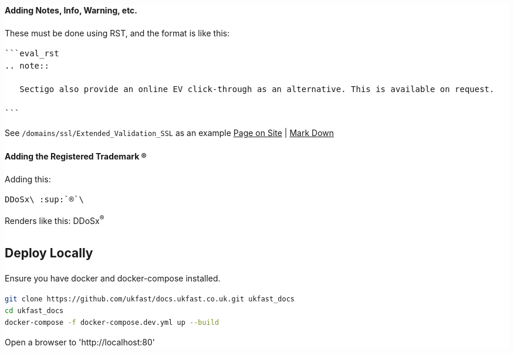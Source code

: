 

#### Adding Notes, Info, Warning, etc.

These must be done using RST, and the format is like this:
<pre>
```eval_rst
.. note::

   Sectigo also provide an online EV click-through as an alternative. This is available on request.

```
</pre>

See `/domains/ssl/Extended_Validation_SSL` as an example [Page on Site](https://docs.ukfast.co.uk/domains/ssl/Extended_Validation_SSL.html#) | [Mark Down](https://github.com/ukfast/docs.ukfast.co.uk/edit/master/source/domains/ssl/Extended_Validation_SSL.md)


#### Adding the Registered Trademark ®

Adding this:
<pre>
DDoSx\ :sup:`®`\
</pre>

Renders like this: DDoSx<sup>®</sup>


## Deploy Locally
Ensure you have docker and docker-compose installed.

```bash
git clone https://github.com/ukfast/docs.ukfast.co.uk.git ukfast_docs
cd ukfast_docs
docker-compose -f docker-compose.dev.yml up --build
```

Open a browser to 'http://localhost:80'
